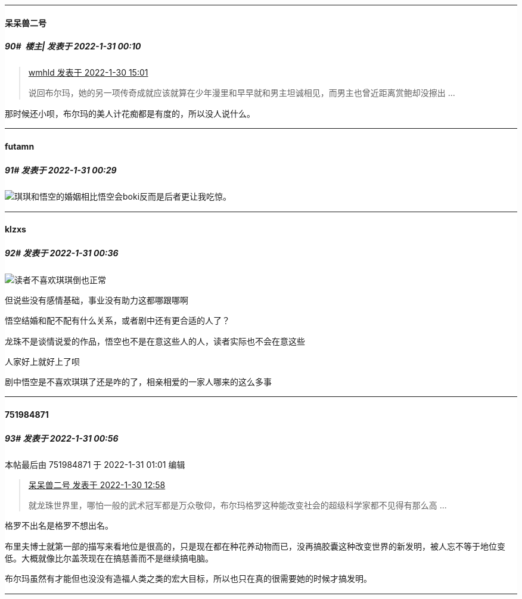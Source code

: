 

*****

####  呆呆兽二号  
##### 90#         楼主| 发表于 2022-1-31 00:10

<blockquote><a href="httphttps://bbs.saraba1st.com/2b/forum.php?mod=redirect&amp;goto=findpost&amp;pid=54484612&amp;ptid=2049814" target="_blank">wmhld 发表于 2022-1-30 15:01</a>

说回布尔玛，她的另一项传奇成就应该就算在少年漫里和早早就和男主坦诚相见，而男主也曾近距离赏鲍却没擦出 ...</blockquote>
那时候还小呗，布尔玛的美人计花痴都是有度的，所以没人说什么。



*****

####  futamn  
##### 91#       发表于 2022-1-31 00:29

<img src="https://static.saraba1st.com/image/smiley/face2017/067.png" referrerpolicy="no-referrer">琪琪和悟空的婚姻相比悟空会boki反而是后者更让我吃惊。

*****

####  klzxs  
##### 92#       发表于 2022-1-31 00:36

<img src="https://static.saraba1st.com/image/smiley/face2017/068.png" referrerpolicy="no-referrer">读者不喜欢琪琪倒也正常

但说些没有感情基础，事业没有助力这都哪跟哪啊

悟空结婚和配不配有什么关系，或者剧中还有更合适的人了？

龙珠不是谈情说爱的作品，悟空也不是在意这些人的人，读者实际也不会在意这些

人家好上就好上了呗

剧中悟空是不喜欢琪琪了还是咋的了，相亲相爱的一家人哪来的这么多事



*****

####  751984871  
##### 93#       发表于 2022-1-31 00:56

 本帖最后由 751984871 于 2022-1-31 01:01 编辑 
<blockquote><a href="httphttps://bbs.saraba1st.com/2b/forum.php?mod=redirect&amp;goto=findpost&amp;pid=54483178&amp;ptid=2049814" target="_blank">呆呆兽二号 发表于 2022-1-30 12:58</a>

就龙珠世界里，哪怕一般的武术冠军都是万众敬仰，布尔玛格罗这种能改变社会的超级科学家都不见得有那么高 ...</blockquote>
格罗不出名是格罗不想出名。

布里夫博士就第一部的描写来看地位是很高的，只是现在都在种花养动物而已，没再搞胶囊这种改变世界的新发明，被人忘不等于地位变低。大概就像比尔盖茨现在在搞慈善而不是继续搞电脑。

布尔玛虽然有才能但也没没有造福人类之类的宏大目标，所以也只在真的很需要她的时候才搞发明。

*****
